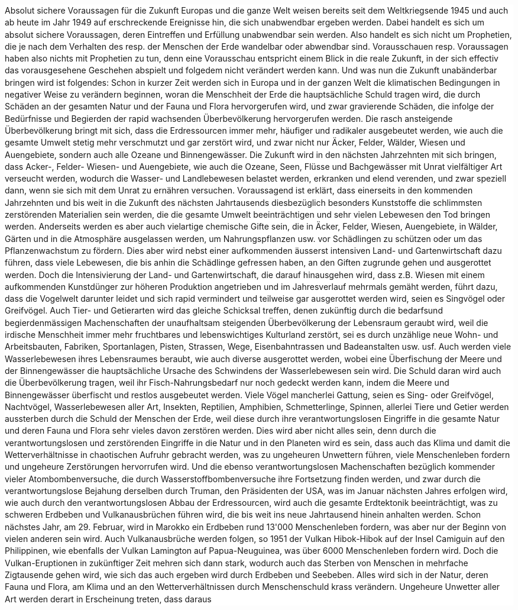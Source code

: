 Absolut sichere Voraussagen für die Zukunft Europas und die ganze Welt weisen bereits seit dem Weltkriegsende 1945 und auch ab heute im Jahr 1949 auf erschreckende Ereignisse hin, die sich unabwendbar ergeben werden. Dabei handelt es sich um absolut sichere Voraussagen, deren Eintreffen und Erfüllung unabwendbar sein werden. Also handelt es sich nicht um Prophetien, die je nach dem Verhalten des resp. der Menschen der Erde wandelbar oder abwendbar sind. Vorausschauen resp. Voraussagen haben also nichts mit Prophetien zu tun, denn eine Vorausschau entspricht einem Blick in die reale Zukunft, in der sich effectiv das vorausgesehene Geschehen abspielt und folgedem nicht verändert werden kann. Und was nun die Zukunft unabänderbar bringen wird ist folgendes: Schon in kurzer Zeit werden sich in Europa und in der ganzen Welt die klimatischen Bedingungen in negativer Weise zu verändern beginnen, woran die Menschheit der Erde die hauptsächliche Schuld tragen wird, die durch Schäden an der gesamten Natur und der Fauna und Flora hervorgerufen wird, und zwar gravierende Schäden, die infolge der Bedürfnisse und Begierden der rapid wachsenden Überbevölkerung hervorgerufen werden. Die rasch ansteigende Überbevölkerung bringt mit sich, dass die Erdressourcen immer mehr, häufiger und radikaler ausgebeutet werden, wie auch die gesamte Umwelt stetig mehr verschmutzt und gar zerstört wird, und zwar nicht nur Äcker, Felder, Wälder, Wiesen und Auengebiete, sondern auch alle Ozeane und Binnengewässer. Die Zukunft wird in den nächsten Jahrzehnten mit sich bringen, dass Acker-, Felder- Wiesen- und Auengebiete, wie auch die Ozeane, Seen, Flüsse und Bachgewässer mit Unrat vielfältiger Art verseucht werden, wodurch die Wasser- und Landlebewesen belastet werden, erkranken und elend verenden, und zwar speziell dann, wenn sie sich mit dem Unrat zu ernähren versuchen. Voraussagend ist erklärt, dass einerseits in den kommenden Jahrzehnten und bis weit in die Zukunft des nächsten Jahrtausends diesbezüglich besonders Kunststoffe die schlimmsten zerstörenden Materialien sein werden, die die gesamte Umwelt beeinträchtigen und sehr vielen Lebewesen den Tod bringen werden. Anderseits werden es aber auch vielartige chemische Gifte sein, die in Äcker, Felder, Wiesen, Auengebiete, in Wälder, Gärten und in die Atmosphäre ausgelassen werden, um Nahrungspflanzen usw. vor Schädlingen zu schützen oder um das Pflanzenwachstum zu fördern. Dies aber wird nebst einer aufkommenden äusserst intensiven Land- und Gartenwirtschaft dazu führen, dass viele Lebewesen, die bis anhin die Schädlinge gefressen haben, an den Giften zugrunde gehen und ausgerottet werden. Doch die Intensivierung der Land- und Gartenwirtschaft, die darauf hinausgehen wird, dass z.B. Wiesen mit einem aufkommenden Kunstdünger zur höheren Produktion angetrieben und im Jahresverlauf mehrmals gemäht werden, führt dazu, dass die Vogelwelt darunter leidet und sich rapid vermindert und teilweise gar ausgerottet werden wird, seien es Singvögel oder Greifvögel. Auch Tier- und Getierarten wird das gleiche Schicksal treffen, denen zukünftig durch die bedarfsund begierdenmässigen Machenschaften der unaufhaltsam steigenden Überbevölkerung der Lebensraum geraubt wird, weil die irdische Menschheit immer mehr fruchtbares und lebenswichtiges Kulturland zerstört, sei es durch unzählige neue Wohn- und Arbeitsbauten, Fabriken, Sportanlagen, Pisten, Strassen, Wege, Eisenbahntrassen und Badeanstalten usw. usf. Auch werden viele Wasserlebewesen ihres Lebensraumes beraubt, wie auch diverse ausgerottet werden, wobei eine Überfischung der Meere und der Binnengewässer die hauptsächliche Ursache des Schwindens der Wasserlebewesen sein wird. Die Schuld daran wird auch die Überbevölkerung tragen, weil ihr Fisch-Nahrungsbedarf nur noch gedeckt werden kann, indem die Meere und Binnengewässer überfischt und restlos ausgebeutet werden. Viele Vögel mancherlei Gattung, seien es Sing- oder Greifvögel, Nachtvögel, Wasserlebewesen aller Art, Insekten, Reptilien, Amphibien, Schmetterlinge, Spinnen, allerlei Tiere und Getier werden aussterben durch die Schuld der Menschen der Erde, weil diese durch ihre verantwortungslosen Eingriffe in die gesamte Natur und deren Fauna und Flora sehr vieles davon zerstören werden. Dies wird aber nicht alles sein, denn durch die verantwortungslosen und zerstörenden Eingriffe in die Natur und in den Planeten wird es sein, dass auch das Klima und damit die Wetterverhältnisse in chaotischen Aufruhr gebracht werden, was zu ungeheuren Unwettern führen, viele Menschenleben fordern und ungeheure Zerstörungen hervorrufen wird. Und die ebenso verantwortungslosen Machenschaften bezüglich kommender vieler Atombombenversuche, die durch Wasserstoffbombenversuche ihre Fortsetzung finden werden, und zwar durch die verantwortungslose Bejahung derselben durch Truman, den Präsidenten der USA, was im Januar nächsten Jahres erfolgen wird, wie auch durch den verantwortungslosen Abbau der Erdressourcen, wird auch die gesamte Erdtektonik beeinträchtigt, was zu schweren Erdbeben und Vulkanausbrüchen führen wird, die bis weit ins neue Jahrtausend hinein anhalten werden. Schon nächstes Jahr, am 29. Februar, wird in Marokko ein Erdbeben rund 13'000 Menschenleben fordern, was aber nur der Beginn von vielen anderen sein wird. Auch Vulkanausbrüche werden folgen, so 1951 der Vulkan Hibok-Hibok auf der Insel Camiguin auf den Philippinen, wie ebenfalls der Vulkan Lamington auf Papua-Neuguinea, was über 6000 Menschenleben fordern wird. Doch die Vulkan-Eruptionen in zukünftiger Zeit mehren sich dann stark, wodurch auch das Sterben von Menschen in mehrfache Zigtausende gehen wird, wie sich das auch ergeben wird durch Erdbeben und Seebeben. Alles wird sich in der Natur, deren Fauna und Flora, am Klima und an den Wetterverhältnissen durch Menschenschuld krass verändern. Ungeheure Unwetter aller Art werden derart in Erscheinung treten, dass daraus